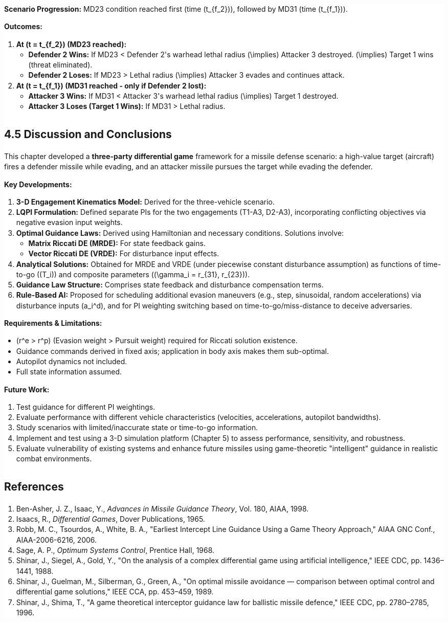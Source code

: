 **Scenario Progression:** MD23 condition reached first (time \(t_{f_2}\)), followed by MD31 (time \(t_{f_1}\)).

**Outcomes:**
1.  **At \(t = t_{f_2}\) (MD23 reached):**
    *   **Defender 2 Wins:** If MD23 < Defender 2's warhead lethal radius \(\implies\) Attacker 3 destroyed. \(\implies\) Target 1 wins (threat eliminated).
    *   **Defender 2 Loses:** If MD23 > Lethal radius \(\implies\) Attacker 3 evades and continues attack.
2.  **At \(t = t_{f_1}\) (MD31 reached - only if Defender 2 lost):**
    *   **Attacker 3 Wins:** If MD31 < Attacker 3's warhead lethal radius \(\implies\) Target 1 destroyed.
    *   **Attacker 3 Loses (Target 1 Wins):** If MD31 > Lethal radius.

## 4.5 Discussion and Conclusions
This chapter developed a **three-party differential game** framework for a missile defense scenario: a high-value target (aircraft) fires a defender missile while evading, and an attacker missile pursues the target while evading the defender.

**Key Developments:**
1.  **3-D Engagement Kinematics Model:** Derived for the three-vehicle scenario.
2.  **LQPI Formulation:** Defined separate PIs for the two engagements (T1-A3, D2-A3), incorporating conflicting objectives via negative evasion input weights.
3.  **Optimal Guidance Laws:** Derived using Hamiltonian and necessary conditions. Solutions involve:
    *   **Matrix Riccati DE (MRDE):** For state feedback gains.
    *   **Vector Riccati DE (VRDE):** For disturbance input effects.
4.  **Analytical Solutions:** Obtained for MRDE and VRDE (under piecewise constant disturbance assumption) as functions of time-to-go (\(T_i\)) and composite parameters (\(\gamma_i = r_{31}, r_{23}\)).
5.  **Guidance Law Structure:** Comprises state feedback and disturbance compensation terms.
6.  **Rule-Based AI:** Proposed for scheduling additional evasion maneuvers (e.g., step, sinusoidal, random accelerations) via disturbance inputs \(a_i^d\), and for PI weighting switching based on time-to-go/miss-distance to deceive adversaries.

**Requirements & Limitations:**
*   \(r^e > r^p\) (Evasion weight > Pursuit weight) required for Riccati solution existence.
*   Guidance commands derived in fixed axis; application in body axis makes them sub-optimal.
*   Autopilot dynamics not included.
*   Full state information assumed.

**Future Work:**
1.  Test guidance for different PI weightings.
2.  Evaluate performance with different vehicle characteristics (velocities, accelerations, autopilot bandwidths).
3.  Study scenarios with limited/inaccurate state or time-to-go information.
4.  Implement and test using a 3-D simulation platform (Chapter 5) to assess performance, sensitivity, and robustness.
5.  Evaluate vulnerability of existing systems and enhance future missiles using game-theoretic "intelligent" guidance in realistic combat environments.

## References
1.  Ben-Asher, J. Z., Isaac, Y., *Advances in Missile Guidance Theory*, Vol. 180, AIAA, 1998.
2.  Isaacs, R., *Differential Games*, Dover Publications, 1965.
3.  Robb, M. C., Tsourdos, A., White, B. A., "Earliest Intercept Line Guidance Using a Game Theory Approach," AIAA GNC Conf., AIAA-2006-6216, 2006.
4.  Sage, A. P., *Optimum Systems Control*, Prentice Hall, 1968.
5.  Shinar, J., Siegel, A., Gold, Y., "On the analysis of a complex differential game using artificial intelligence," IEEE CDC, pp. 1436–1441, 1988.
6.  Shinar, J., Guelman, M., Silberman, G., Green, A., "On optimal missile avoidance — comparison between optimal control and differential game solutions," IEEE CCA, pp. 453–459, 1989.
7.  Shinar, J., Shima, T., "A game theoretical interceptor guidance law for ballistic missile defence," IEEE CDC, pp. 2780–2785, 1996.